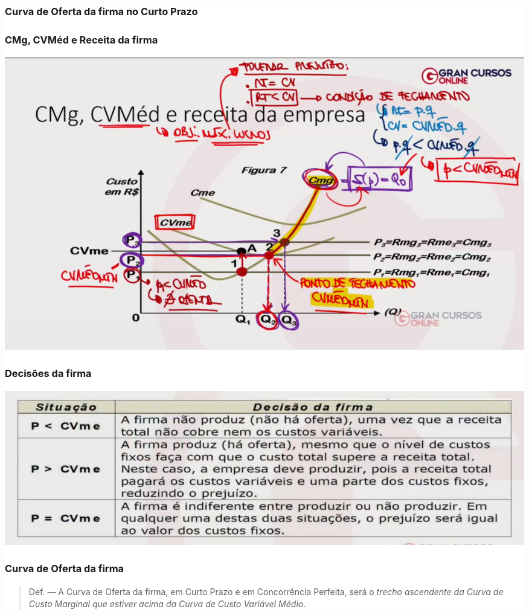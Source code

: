 ### Curva de Oferta da firma no Curto Prazo

### CMg, CVMéd e Receita da firma

![](./A.1%20Aula%208%20Slide%203.png)

### Decisões da firma

![](./A.1%20Aula%208%20Slide%204.png)

### Curva de Oferta da firma

> Def. — A Curva de Oferta da firma, em Curto Prazo e em Concorrência Perfeita, será o _trecho ascendente da Curva de Custo Marginal que estiver acima da Curva de Custo Variável Médio_.
